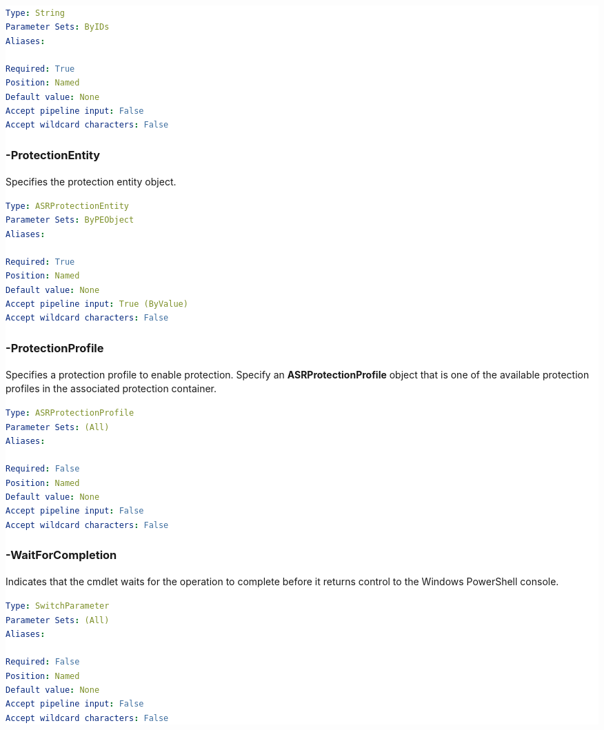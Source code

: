 ```yaml
Type: String
Parameter Sets: ByIDs
Aliases: 

Required: True
Position: Named
Default value: None
Accept pipeline input: False
Accept wildcard characters: False
```

### -ProtectionEntity
Specifies the protection entity object.

```yaml
Type: ASRProtectionEntity
Parameter Sets: ByPEObject
Aliases: 

Required: True
Position: Named
Default value: None
Accept pipeline input: True (ByValue)
Accept wildcard characters: False
```

### -ProtectionProfile
Specifies a protection profile to enable protection.
Specify an **ASRProtectionProfile** object that is one of the available protection profiles in the associated protection container.

```yaml
Type: ASRProtectionProfile
Parameter Sets: (All)
Aliases: 

Required: False
Position: Named
Default value: None
Accept pipeline input: False
Accept wildcard characters: False
```

### -WaitForCompletion
Indicates that the cmdlet waits for the operation to complete before it returns control to the Windows PowerShell console.

```yaml
Type: SwitchParameter
Parameter Sets: (All)
Aliases: 

Required: False
Position: Named
Default value: None
Accept pipeline input: False
Accept wildcard characters: False
```
